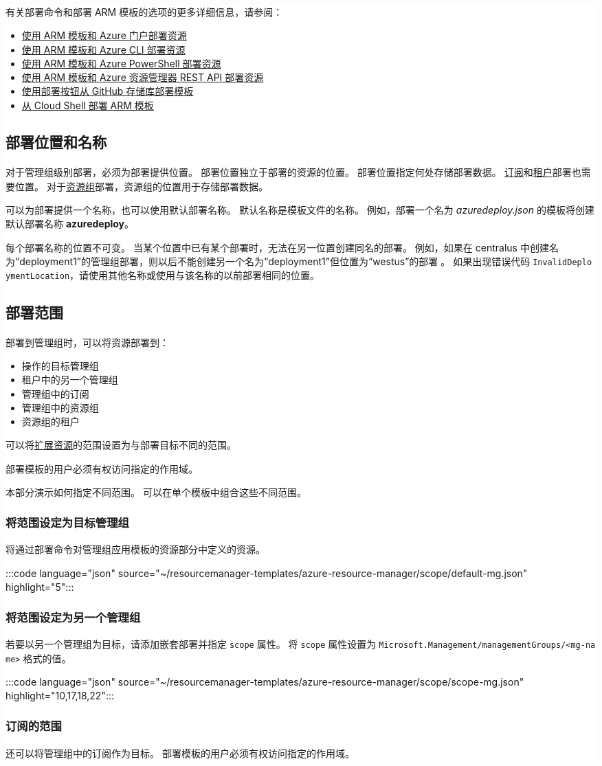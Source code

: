 
有关部署命令和部署 ARM 模板的选项的更多详细信息，请参阅：

* [使用 ARM 模板和 Azure 门户部署资源](deploy-portal.md)
* [使用 ARM 模板和 Azure CLI 部署资源](deploy-cli.md)
* [使用 ARM 模板和 Azure PowerShell 部署资源](deploy-powershell.md)
* [使用 ARM 模板和 Azure 资源管理器 REST API 部署资源](deploy-rest.md)
* [使用部署按钮从 GitHub 存储库部署模板](deploy-to-azure-button.md)
* [从 Cloud Shell 部署 ARM 模板](deploy-cloud-shell.md)

## <a name="deployment-location-and-name"></a>部署位置和名称

对于管理组级别部署，必须为部署提供位置。 部署位置独立于部署的资源的位置。 部署位置指定何处存储部署数据。 [订阅](deploy-to-subscription.md)和[租户](deploy-to-tenant.md)部署也需要位置。 对于[资源组](deploy-to-resource-group.md)部署，资源组的位置用于存储部署数据。

可以为部署提供一个名称，也可以使用默认部署名称。 默认名称是模板文件的名称。 例如，部署一个名为 _azuredeploy.json_ 的模板将创建默认部署名称 **azuredeploy**。

每个部署名称的位置不可变。 当某个位置中已有某个部署时，无法在另一位置创建同名的部署。 例如，如果在 centralus 中创建名为“deployment1”的管理组部署，则以后不能创建另一个名为“deployment1”但位置为“westus”的部署   。 如果出现错误代码 `InvalidDeploymentLocation`，请使用其他名称或使用与该名称的以前部署相同的位置。

## <a name="deployment-scopes"></a>部署范围

部署到管理组时，可以将资源部署到：

* 操作的目标管理组
* 租户中的另一个管理组
* 管理组中的订阅
* 管理组中的资源组
* 资源组的租户

可以将[扩展资源](scope-extension-resources.md)的范围设置为与部署目标不同的范围。

部署模板的用户必须有权访问指定的作用域。

本部分演示如何指定不同范围。 可以在单个模板中组合这些不同范围。

### <a name="scope-to-target-management-group"></a>将范围设定为目标管理组

将通过部署命令对管理组应用模板的资源部分中定义的资源。

:::code language="json" source="~/resourcemanager-templates/azure-resource-manager/scope/default-mg.json" highlight="5":::

### <a name="scope-to-another-management-group"></a>将范围设定为另一个管理组

若要以另一个管理组为目标，请添加嵌套部署并指定 `scope` 属性。 将 `scope` 属性设置为 `Microsoft.Management/managementGroups/<mg-name>` 格式的值。

:::code language="json" source="~/resourcemanager-templates/azure-resource-manager/scope/scope-mg.json" highlight="10,17,18,22":::

### <a name="scope-to-subscription"></a>订阅的范围

还可以将管理组中的订阅作为目标。 部署模板的用户必须有权访问指定的作用域。
